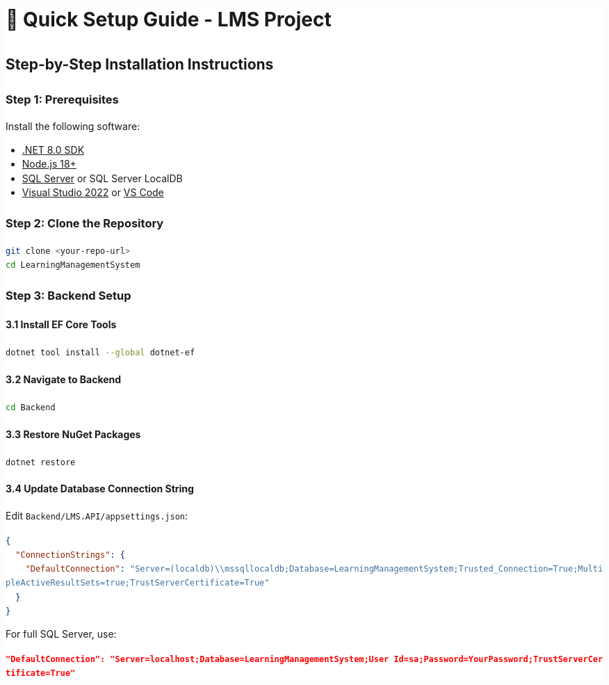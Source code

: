 # 🚀 Quick Setup Guide - LMS Project

## Step-by-Step Installation Instructions

### Step 1: Prerequisites
Install the following software:
- [.NET 8.0 SDK](https://dotnet.microsoft.com/download/dotnet/8.0)
- [Node.js 18+](https://nodejs.org/)
- [SQL Server](https://www.microsoft.com/en-us/sql-server/sql-server-downloads) or SQL Server LocalDB
- [Visual Studio 2022](https://visualstudio.microsoft.com/) or [VS Code](https://code.visualstudio.com/)

### Step 2: Clone the Repository
```bash
git clone <your-repo-url>
cd LearningManagementSystem
```

### Step 3: Backend Setup

#### 3.1 Install EF Core Tools
```bash
dotnet tool install --global dotnet-ef
```

#### 3.2 Navigate to Backend
```bash
cd Backend
```

#### 3.3 Restore NuGet Packages
```bash
dotnet restore
```

#### 3.4 Update Database Connection String
Edit `Backend/LMS.API/appsettings.json`:
```json
{
  "ConnectionStrings": {
    "DefaultConnection": "Server=(localdb)\\mssqllocaldb;Database=LearningManagementSystem;Trusted_Connection=True;MultipleActiveResultSets=true;TrustServerCertificate=True"
  }
}
```

For full SQL Server, use:
```json
"DefaultConnection": "Server=localhost;Database=LearningManagementSystem;User Id=sa;Password=YourPassword;TrustServerCertificate=True"
```
